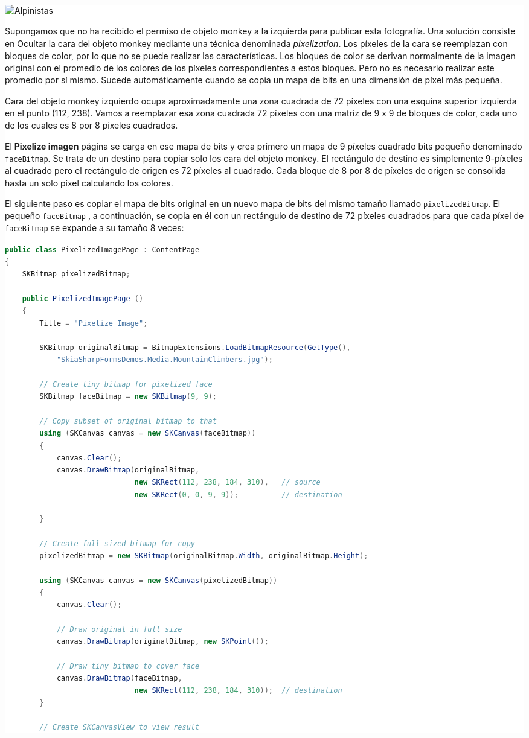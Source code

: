 ![Alpinistas](drawing-images/MountainClimbers.jpg "alpinistas")

Supongamos que no ha recibido el permiso de objeto monkey a la izquierda para publicar esta fotografía. Una solución consiste en Ocultar la cara del objeto monkey mediante una técnica denominada _pixelization_. Los píxeles de la cara se reemplazan con bloques de color, por lo que no se puede realizar las características. Los bloques de color se derivan normalmente de la imagen original con el promedio de los colores de los píxeles correspondientes a estos bloques. Pero no es necesario realizar este promedio por sí mismo. Sucede automáticamente cuando se copia un mapa de bits en una dimensión de píxel más pequeña. 

Cara del objeto monkey izquierdo ocupa aproximadamente una zona cuadrada de 72 píxeles con una esquina superior izquierda en el punto (112, 238). Vamos a reemplazar esa zona cuadrada 72 píxeles con una matriz de 9 x 9 de bloques de color, cada uno de los cuales es 8 por 8 píxeles cuadrados.

El **Pixelize imagen** página se carga en ese mapa de bits y crea primero un mapa de 9 píxeles cuadrado bits pequeño denominado `faceBitmap`. Se trata de un destino para copiar solo los cara del objeto monkey. El rectángulo de destino es simplemente 9-píxeles al cuadrado pero el rectángulo de origen es 72 píxeles al cuadrado. Cada bloque de 8 por 8 de píxeles de origen se consolida hasta un solo píxel calculando los colores.

El siguiente paso es copiar el mapa de bits original en un nuevo mapa de bits del mismo tamaño llamado `pixelizedBitmap`. El pequeño `faceBitmap` , a continuación, se copia en él con un rectángulo de destino de 72 píxeles cuadrados para que cada píxel de `faceBitmap` se expande a su tamaño 8 veces:

```csharp
public class PixelizedImagePage : ContentPage
{
    SKBitmap pixelizedBitmap;

    public PixelizedImagePage ()
    {
        Title = "Pixelize Image";

        SKBitmap originalBitmap = BitmapExtensions.LoadBitmapResource(GetType(),
            "SkiaSharpFormsDemos.Media.MountainClimbers.jpg");

        // Create tiny bitmap for pixelized face
        SKBitmap faceBitmap = new SKBitmap(9, 9);

        // Copy subset of original bitmap to that
        using (SKCanvas canvas = new SKCanvas(faceBitmap))
        {
            canvas.Clear();
            canvas.DrawBitmap(originalBitmap,
                              new SKRect(112, 238, 184, 310),   // source
                              new SKRect(0, 0, 9, 9));          // destination

        }

        // Create full-sized bitmap for copy
        pixelizedBitmap = new SKBitmap(originalBitmap.Width, originalBitmap.Height);

        using (SKCanvas canvas = new SKCanvas(pixelizedBitmap))
        {
            canvas.Clear();

            // Draw original in full size
            canvas.DrawBitmap(originalBitmap, new SKPoint());

            // Draw tiny bitmap to cover face
            canvas.DrawBitmap(faceBitmap, 
                              new SKRect(112, 238, 184, 310));  // destination
        }

        // Create SKCanvasView to view result
```